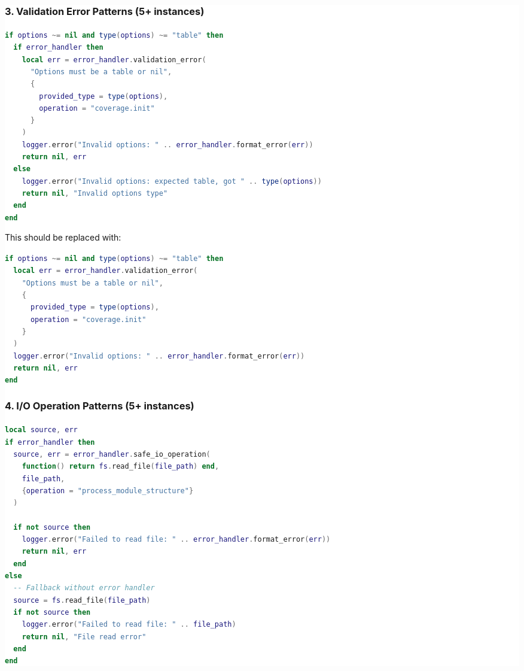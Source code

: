 ### 3. Validation Error Patterns (5+ instances)

```lua
if options ~= nil and type(options) ~= "table" then
  if error_handler then
    local err = error_handler.validation_error(
      "Options must be a table or nil",
      {
        provided_type = type(options),
        operation = "coverage.init"
      }
    )
    logger.error("Invalid options: " .. error_handler.format_error(err))
    return nil, err
  else
    logger.error("Invalid options: expected table, got " .. type(options))
    return nil, "Invalid options type"
  end
end
```

This should be replaced with:

```lua
if options ~= nil and type(options) ~= "table" then
  local err = error_handler.validation_error(
    "Options must be a table or nil",
    {
      provided_type = type(options),
      operation = "coverage.init"
    }
  )
  logger.error("Invalid options: " .. error_handler.format_error(err))
  return nil, err
end
```

### 4. I/O Operation Patterns (5+ instances)

```lua
local source, err
if error_handler then
  source, err = error_handler.safe_io_operation(
    function() return fs.read_file(file_path) end,
    file_path,
    {operation = "process_module_structure"}
  )
  
  if not source then
    logger.error("Failed to read file: " .. error_handler.format_error(err))
    return nil, err
  end
else
  -- Fallback without error handler
  source = fs.read_file(file_path)
  if not source then
    logger.error("Failed to read file: " .. file_path)
    return nil, "File read error"
  end
end
```
